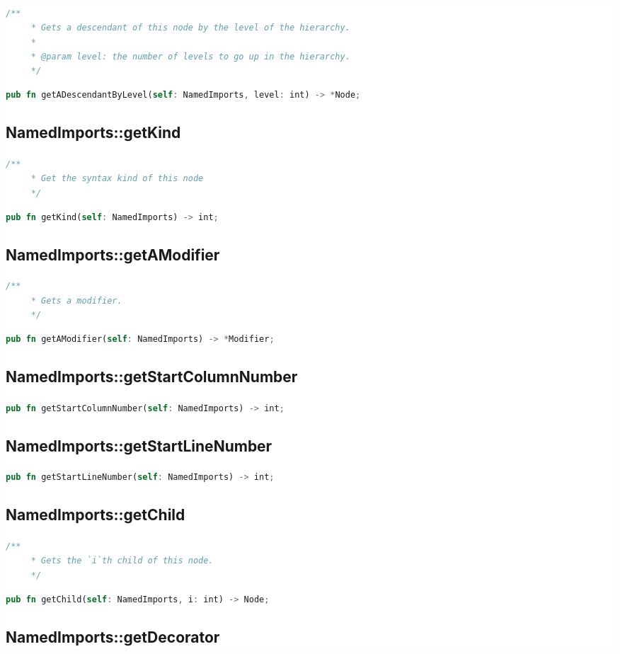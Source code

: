 ```rust
/**
     * Gets a descendant of this node by the level of the hierarchy.
     *
     * @param level: the number of levels to go up in the hierarchy.
     */
```
```rust
pub fn getADescendantByLevel(self: NamedImports, level: int) -> *Node;
```
## NamedImports::getKind

```rust
/**
     * Get the syntax kind of this node
     */
```
```rust
pub fn getKind(self: NamedImports) -> int;
```
## NamedImports::getAModifier

```rust
/**
     * Gets a modifier.
     */
```
```rust
pub fn getAModifier(self: NamedImports) -> *Modifier;
```
## NamedImports::getStartColumnNumber

```rust
pub fn getStartColumnNumber(self: NamedImports) -> int;
```
## NamedImports::getStartLineNumber

```rust
pub fn getStartLineNumber(self: NamedImports) -> int;
```
## NamedImports::getChild

```rust
/**
     * Gets the `i`th child of this node.
     */
```
```rust
pub fn getChild(self: NamedImports, i: int) -> Node;
```
## NamedImports::getDecorator
